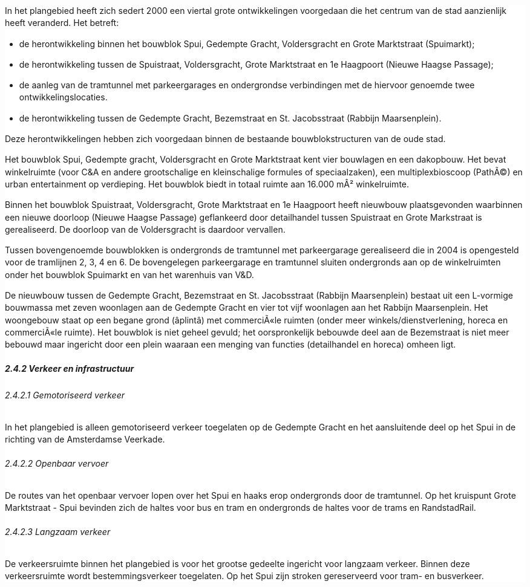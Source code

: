 In het plangebied heeft zich sedert 2000 een viertal grote ontwikkelingen voorgedaan die het centrum van de stad aanzienlijk heeft veranderd. Het betreft:

* de herontwikkeling binnen het bouwblok Spui, Gedempte Gracht, Voldersgracht en Grote Marktstraat (Spuimarkt);

* de herontwikkeling tussen de Spuistraat, Voldersgracht, Grote Marktstraat en 1e Haagpoort (Nieuwe Haagse Passage);

* de aanleg van de tramtunnel met parkeergarages en ondergrondse verbindingen met de hiervoor genoemde twee ontwikkelingslocaties.

* de herontwikkeling tussen de Gedempte Gracht, Bezemstraat en St. Jacobsstraat (Rabbijn Maarsenplein).

Deze herontwikkelingen hebben zich voorgedaan binnen de bestaande bouwblokstructuren van de oude stad.

Het bouwblok Spui, Gedempte gracht, Voldersgracht en Grote Marktstraat kent vier bouwlagen en een dakopbouw. Het bevat winkelruimte (voor C\&A en andere grootschalige en kleinschalige formules of speciaalzaken), een multiplexbioscoop (PathÃ©) en urban entertainment op verdieping. Het bouwblok biedt in totaal ruimte aan 16\.000 mÂ² winkelruimte.

Binnen het bouwblok Spuistraat, Voldersgracht, Grote Marktstraat en 1e Haagpoort heeft nieuwbouw plaatsgevonden waarbinnen een nieuwe doorloop (Nieuwe Haagse Passage) geflankeerd door detailhandel tussen Spuistraat en Grote Markstraat is gerealiseerd. De doorloop van de Voldersgracht is daardoor vervallen.

Tussen bovengenoemde bouwblokken is ondergronds de tramtunnel met parkeergarage gerealiseerd die in 2004 is opengesteld voor de tramlijnen 2, 3, 4 en 6\. De bovengelegen parkeergarage en tramtunnel sluiten ondergronds aan op de winkelruimten onder het bouwblok Spuimarkt en van het warenhuis van V\&D.

De nieuwbouw tussen de Gedempte Gracht, Bezemstraat en St. Jacobsstraat (Rabbijn Maarsenplein) bestaat uit een L\-vormige bouwmassa met zeven woonlagen aan de Gedempte Gracht en vier tot vijf woonlagen aan het Rabbijn Maarsenplein. Het woongebouw staat op een begane grond (âplintâ) met commerciÃ«le ruimten (onder meer winkels/dienstverlening, horeca en commerciÃ«le ruimte). Het bouwblok is niet geheel gevuld; het oorspronkelijk bebouwde deel aan de Bezemstraat is niet meer bebouwd maar ingericht door een plein waaraan een menging van functies (detailhandel en horeca) omheen ligt.

##### 2\.4\.2 Verkeer en infrastructuur

###### 2\.4\.2\.1 Gemotoriseerd verkeer

In het plangebied is alleen gemotoriseerd verkeer toegelaten op de Gedempte Gracht en het aansluitende deel op het Spui in de richting van de Amsterdamse Veerkade.

###### 2\.4\.2\.2 Openbaar vervoer

De routes van het openbaar vervoer lopen over het Spui en haaks erop ondergronds door de tramtunnel. Op het kruispunt Grote Marktstraat \- Spui bevinden zich de haltes voor bus en tram en ondergronds de haltes voor de trams en RandstadRail.

###### 2\.4\.2\.3 Langzaam verkeer

De verkeersruimte binnen het plangebied is voor het grootse gedeelte ingericht voor langzaam verkeer. Binnen deze verkeersruimte wordt bestemmingsverkeer toegelaten. Op het Spui zijn stroken gereserveerd voor tram\- en busverkeer.
